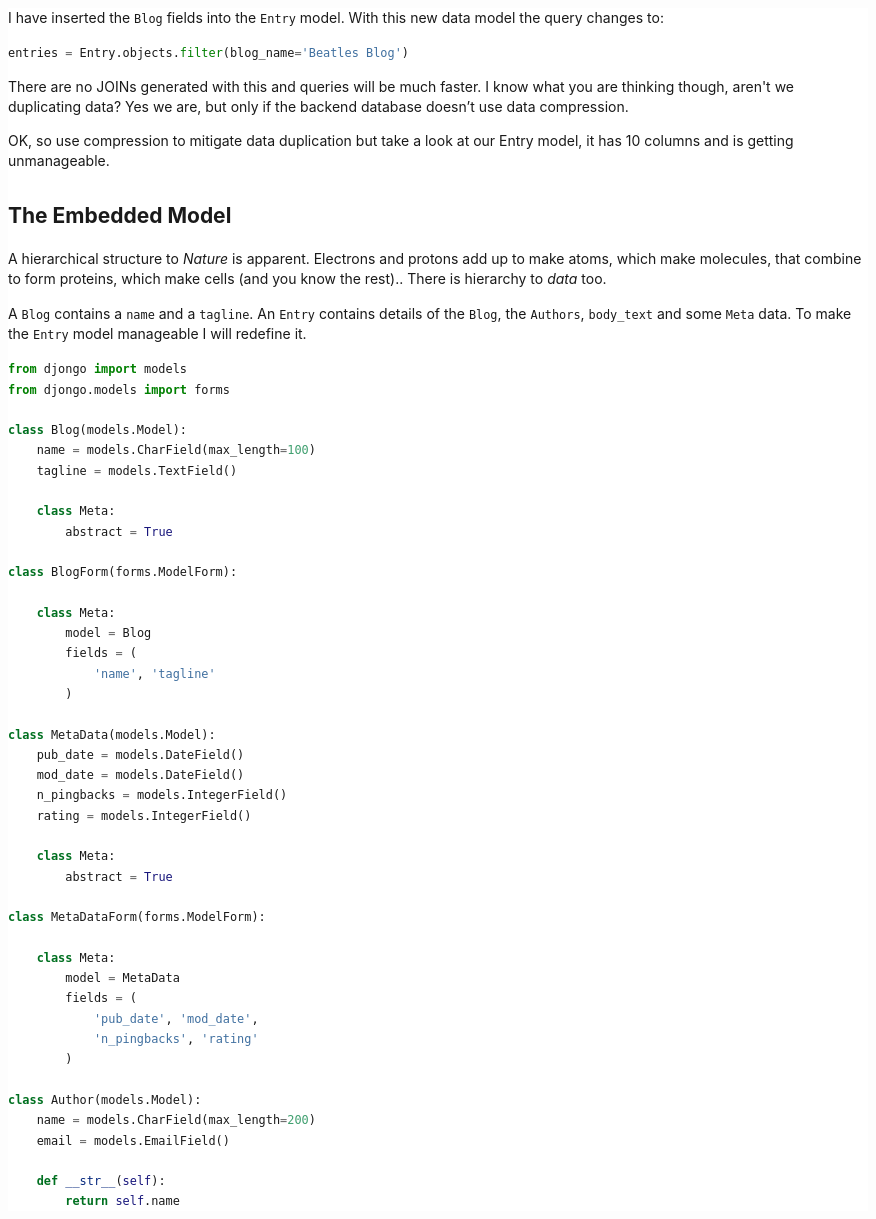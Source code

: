 I have inserted the `Blog` fields into the `Entry` model. With this new data model the query changes to:

```python
entries = Entry.objects.filter(blog_name='Beatles Blog')
```

There are no JOINs generated with this and queries will be much faster. I know what you are thinking though, aren't we duplicating data? Yes we are, but only if the backend database doesn’t use data compression.

OK, so use compression to mitigate data duplication but take a look at our Entry model, it has 10 columns and is getting unmanageable.

## The Embedded Model

A hierarchical structure to *Nature* is apparent. Electrons and protons add up to make atoms, which make molecules, that combine to form proteins, which make cells (and you know the rest).. There is hierarchy to *data* too.

A `Blog` contains a `name` and a `tagline`. An `Entry` contains details of the `Blog`, the `Authors`, `body_text` and some `Meta` data. To make the `Entry` model manageable I will redefine it.

```python
from djongo import models
from djongo.models import forms

class Blog(models.Model):
    name = models.CharField(max_length=100)
    tagline = models.TextField()

    class Meta:
        abstract = True

class BlogForm(forms.ModelForm):

    class Meta:
        model = Blog
        fields = (
            'name', 'tagline'
        )

class MetaData(models.Model):
    pub_date = models.DateField()
    mod_date = models.DateField()
    n_pingbacks = models.IntegerField()
    rating = models.IntegerField()

    class Meta:
        abstract = True

class MetaDataForm(forms.ModelForm):

    class Meta:
        model = MetaData
        fields = (
            'pub_date', 'mod_date',
            'n_pingbacks', 'rating'
        )

class Author(models.Model):
    name = models.CharField(max_length=200)
    email = models.EmailField()

    def __str__(self):
        return self.name
```